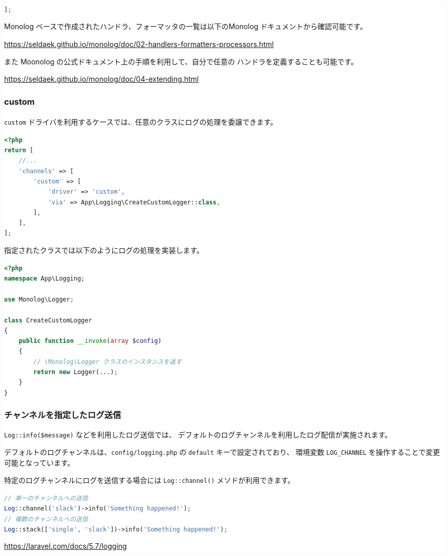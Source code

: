 ```php
];
```

Monolog ベースで作成されたハンドラ、フォーマッタの一覧は以下のMonolog ドキュメントから確認可能です。

https://seldaek.github.io/monolog/doc/02-handlers-formatters-processors.html

また Moonolog の公式ドキュメント上の手順を利用して、自分で任意の ハンドラを定義することも可能です。

https://seldaek.github.io/monolog/doc/04-extending.html

### custom 

`custom` ドライバを利用するケースでは、任意のクラスにログの処理を委譲できます。

```php
<?php
return [
    //...
    'channels' => [
        'custom' => [
            'driver' => 'custom',
            'via' => App\Logging\CreateCustomLogger::class,
        ],
    ],
];
```

指定されたクラスでは以下のようにログの処理を実装します。

```php
<?php
namespace App\Logging;

use Monolog\Logger;

class CreateCustomLogger
{
    public function __invoke(array $config)
    {
        // \Monolog\Logger クラスのインスタンスを返す
        return new Logger(...);
    }
}
```

### チャンネルを指定したログ送信

`Log::info($message)` などを利用したログ送信では、
デフォルトのログチャンネルを利用したログ配信が実施されます。

デフォルトのログチャンネルは、`config/logging.php` の `default` キーで設定されており、
環境変数 `LOG_CHANNEL` を操作することで変更可能となっています。

特定のログチャンネルにログを送信する場合には `Log::channel()` メソドが利用できます。

```php
// 単一のチャンネルへの送信
Log::channel('slack')->info('Something happened!');
// 複数のチャンネルへの送信
Log::stack(['single', 'slack'])->info('Something happened!');
```

https://laravel.com/docs/5.7/logging
